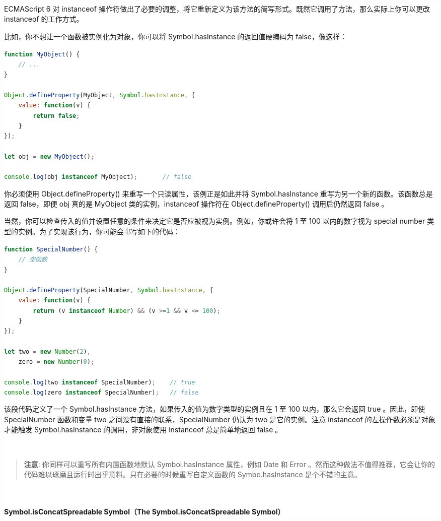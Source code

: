 ECMAScript 6 对 instanceof 操作符做出了必要的调整，将它重新定义为该方法的简写形式。既然它调用了方法，那么实际上你可以更改 instanceof 的工作方式。


比如，你不想让一个函数被实例化为对象，你可以将 Symbol.hasInstance 的返回值硬编码为 false，像这样：

```js
function MyObject() {
    // ...
}

Object.defineProperty(MyObject, Symbol.hasInstance, {
    value: function(v) {
        return false;
    }
});

let obj = new MyObject();

console.log(obj instanceof MyObject);       // false
```

你必须使用 Object.defineProperty() 来重写一个只读属性，该例正是如此并将 Symbol.hasInstance 重写为另一个新的函数。该函数总是返回 false，即便 obj 真的是 MyObject 类的实例，instanceof 操作符在 Object.defineProperty() 调用后仍然返回 false 。

当然，你可以检查传入的值并设置任意的条件来决定它是否应被视为实例。例如，你或许会将 1 至 100 以内的数字视为 special number 类型的实例。为了实现该行为，你可能会书写如下的代码：

```js
function SpecialNumber() {
    // 空函数
}

Object.defineProperty(SpecialNumber, Symbol.hasInstance, {
    value: function(v) {
        return (v instanceof Number) && (v >=1 && v <= 100);
    }
});

let two = new Number(2),
    zero = new Number(0);

console.log(two instanceof SpecialNumber);    // true
console.log(zero instanceof SpecialNumber);   // false
```

该段代码定义了一个 Symbol.hasInstance 方法，如果传入的值为数字类型的实例且在 1 至 100 以内，那么它会返回 true 。因此，即使 SpecialNumber 函数和变量 two 之间没有直接的联系，SpecialNumber 仍认为 two 是它的实例。注意 instanceof 的左操作数必须是对象才能触发 Symbol.hasInstance 的调用，非对象使用 instanceof 总是简单地返回 false 。

<br />

> **注意**: 你同样可以重写所有内置函数地默认 Symbol.hasInstance 属性，例如 Date 和 Error 。然而这种做法不值得推荐，它会让你的代码难以琢磨且运行时出乎意料。只在必要的时候重写自定义函数的 Symbo.hasInstance 是个不错的主意。

<br />

#### Symbol.isConcatSpreadable Symbol（The Symbol.isConcatSpreadable Symbol）
